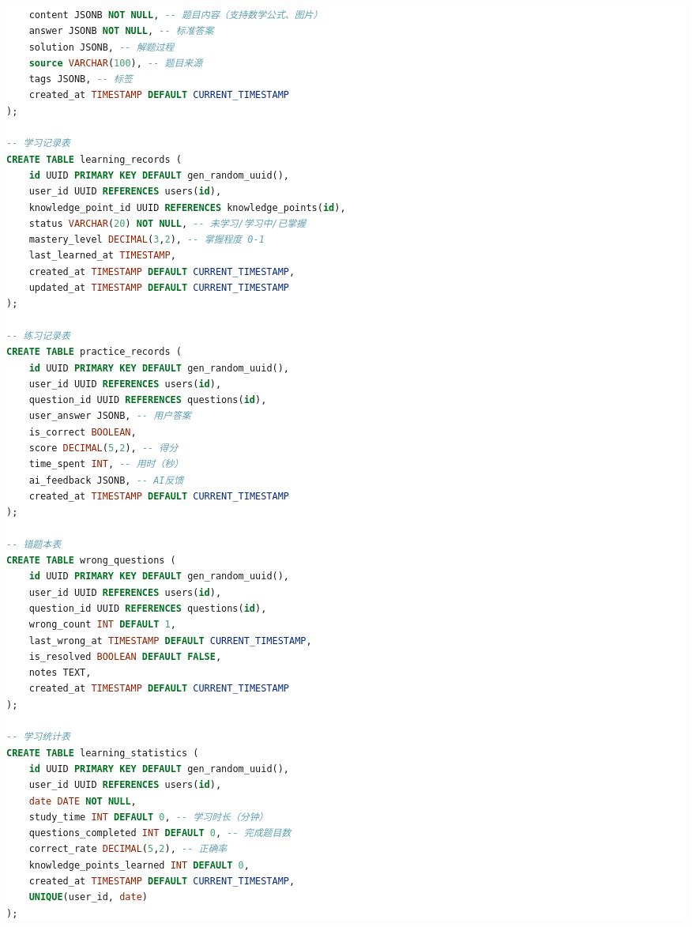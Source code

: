 ```sql
    content JSONB NOT NULL, -- 题目内容（支持数学公式、图片）
    answer JSONB NOT NULL, -- 标准答案
    solution JSONB, -- 解题过程
    source VARCHAR(100), -- 题目来源
    tags JSONB, -- 标签
    created_at TIMESTAMP DEFAULT CURRENT_TIMESTAMP
);

-- 学习记录表
CREATE TABLE learning_records (
    id UUID PRIMARY KEY DEFAULT gen_random_uuid(),
    user_id UUID REFERENCES users(id),
    knowledge_point_id UUID REFERENCES knowledge_points(id),
    status VARCHAR(20) NOT NULL, -- 未学习/学习中/已掌握
    mastery_level DECIMAL(3,2), -- 掌握程度 0-1
    last_learned_at TIMESTAMP,
    created_at TIMESTAMP DEFAULT CURRENT_TIMESTAMP,
    updated_at TIMESTAMP DEFAULT CURRENT_TIMESTAMP
);

-- 练习记录表
CREATE TABLE practice_records (
    id UUID PRIMARY KEY DEFAULT gen_random_uuid(),
    user_id UUID REFERENCES users(id),
    question_id UUID REFERENCES questions(id),
    user_answer JSONB, -- 用户答案
    is_correct BOOLEAN,
    score DECIMAL(5,2), -- 得分
    time_spent INT, -- 用时（秒）
    ai_feedback JSONB, -- AI反馈
    created_at TIMESTAMP DEFAULT CURRENT_TIMESTAMP
);

-- 错题本表
CREATE TABLE wrong_questions (
    id UUID PRIMARY KEY DEFAULT gen_random_uuid(),
    user_id UUID REFERENCES users(id),
    question_id UUID REFERENCES questions(id),
    wrong_count INT DEFAULT 1,
    last_wrong_at TIMESTAMP DEFAULT CURRENT_TIMESTAMP,
    is_resolved BOOLEAN DEFAULT FALSE,
    notes TEXT,
    created_at TIMESTAMP DEFAULT CURRENT_TIMESTAMP
);

-- 学习统计表
CREATE TABLE learning_statistics (
    id UUID PRIMARY KEY DEFAULT gen_random_uuid(),
    user_id UUID REFERENCES users(id),
    date DATE NOT NULL,
    study_time INT DEFAULT 0, -- 学习时长（分钟）
    questions_completed INT DEFAULT 0, -- 完成题目数
    correct_rate DECIMAL(5,2), -- 正确率
    knowledge_points_learned INT DEFAULT 0,
    created_at TIMESTAMP DEFAULT CURRENT_TIMESTAMP,
    UNIQUE(user_id, date)
);
```

